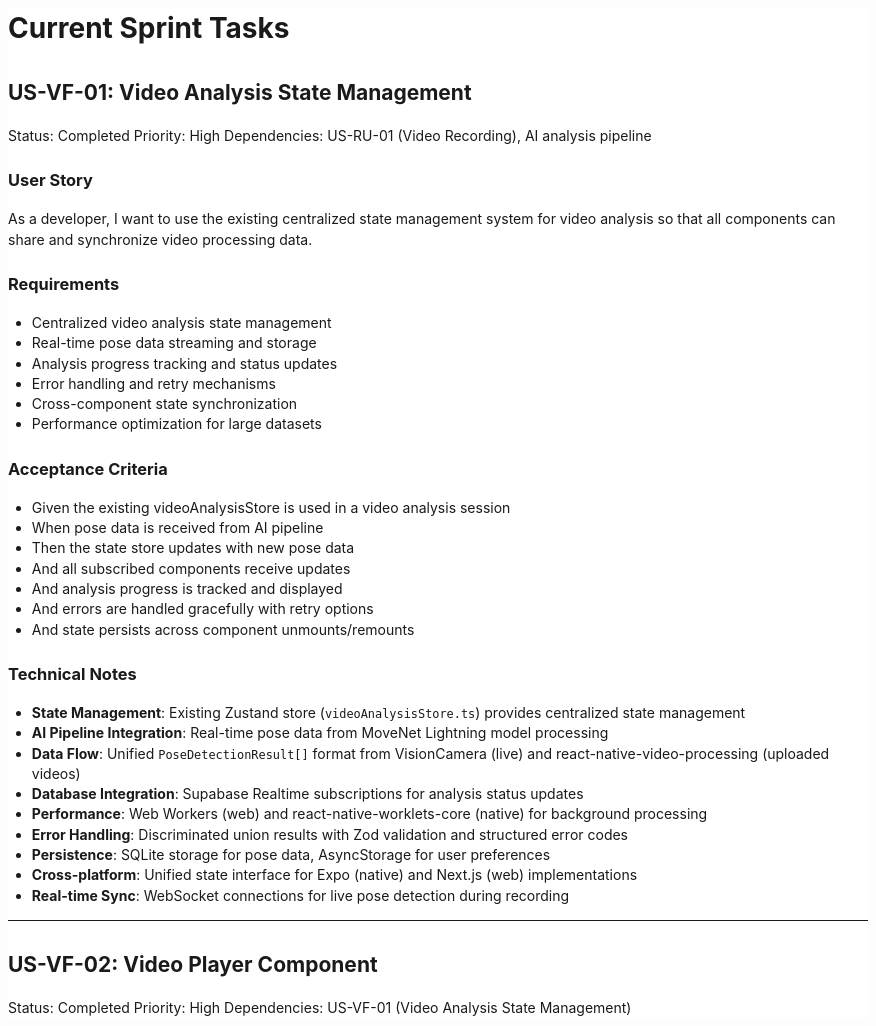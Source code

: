 # Current Sprint Tasks

## US-VF-01: Video Analysis State Management
Status: Completed
Priority: High
Dependencies: US-RU-01 (Video Recording), AI analysis pipeline

### User Story
As a developer, I want to use the existing centralized state management system for video analysis so that all components can share and synchronize video processing data.

### Requirements
- Centralized video analysis state management
- Real-time pose data streaming and storage
- Analysis progress tracking and status updates
- Error handling and retry mechanisms
- Cross-component state synchronization
- Performance optimization for large datasets

### Acceptance Criteria
- Given the existing videoAnalysisStore is used in a video analysis session
- When pose data is received from AI pipeline
- Then the state store updates with new pose data
- And all subscribed components receive updates
- And analysis progress is tracked and displayed
- And errors are handled gracefully with retry options
- And state persists across component unmounts/remounts

### Technical Notes
- **State Management**: Existing Zustand store (`videoAnalysisStore.ts`) provides centralized state management
- **AI Pipeline Integration**: Real-time pose data from MoveNet Lightning model processing
- **Data Flow**: Unified `PoseDetectionResult[]` format from VisionCamera (live) and react-native-video-processing (uploaded videos)
- **Database Integration**: Supabase Realtime subscriptions for analysis status updates
- **Performance**: Web Workers (web) and react-native-worklets-core (native) for background processing
- **Error Handling**: Discriminated union results with Zod validation and structured error codes
- **Persistence**: SQLite storage for pose data, AsyncStorage for user preferences
- **Cross-platform**: Unified state interface for Expo (native) and Next.js (web) implementations
- **Real-time Sync**: WebSocket connections for live pose detection during recording

---

## US-VF-02: Video Player Component
Status: Completed
Priority: High
Dependencies: US-VF-01 (Video Analysis State Management)
